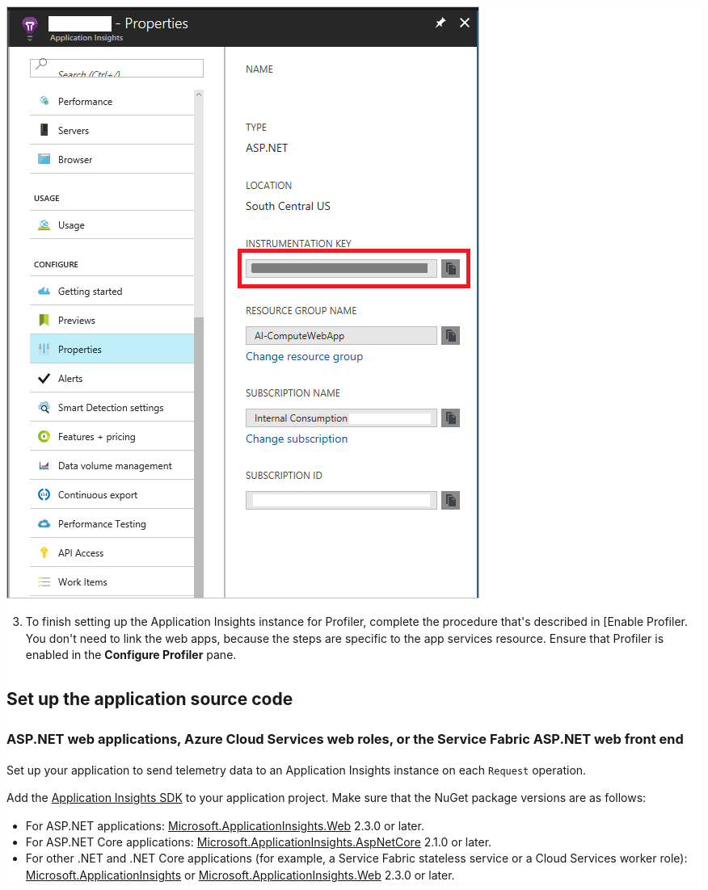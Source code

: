    ![Location of the instrumentation key](./media/enable-profiler-compute/CopyAIKey.png)

3. To finish setting up the Application Insights instance for Profiler, complete the procedure that's described in [Enable Profiler. You don't need to link the web apps, because the steps are specific to the app services resource. Ensure that Profiler is enabled in the **Configure Profiler** pane.


## Set up the application source code

### ASP.NET web applications, Azure Cloud Services web roles, or the Service Fabric ASP.NET web front end
Set up your application to send telemetry data to an Application Insights instance on each `Request` operation.  

Add the [Application Insights SDK](https://docs.microsoft.com/azure/application-insights/app-insights-overview#get-started) to your application project. Make sure that the NuGet package versions are as follows:  
  - For ASP.NET applications: [Microsoft.ApplicationInsights.Web](https://www.nuget.org/packages/Microsoft.ApplicationInsights.Web/) 2.3.0 or later.
  - For ASP.NET Core applications: [Microsoft.ApplicationInsights.AspNetCore](https://www.nuget.org/packages/Microsoft.ApplicationInsights.AspNetCore/) 2.1.0 or later.
  - For other .NET and .NET Core applications (for example, a Service Fabric stateless service or a Cloud Services worker role):
  [Microsoft.ApplicationInsights](https://www.nuget.org/packages/Microsoft.ApplicationInsights/) or [Microsoft.ApplicationInsights.Web](https://www.nuget.org/packages/Microsoft.ApplicationInsights.Web/) 2.3.0 or later.  
